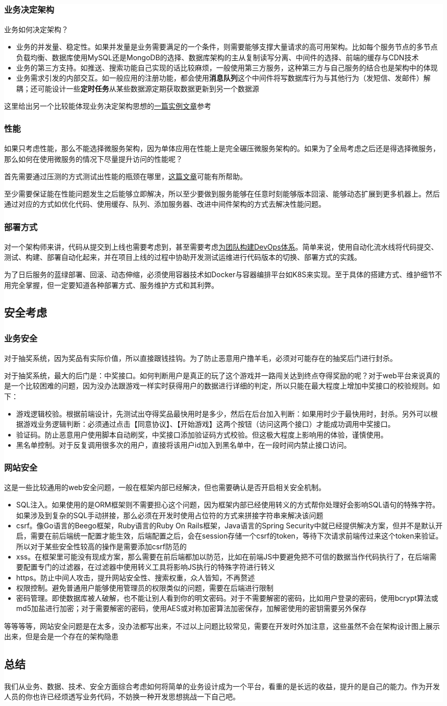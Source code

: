 ### 业务决定架构
业务如何决定架构？

* 业务的并发量、稳定性。如果并发量是业务需要满足的一个条件，则需要能够支撑大量请求的高可用架构。比如每个服务节点的多节点负载均衡、数据库使用MySQL还是MongoDB的选择、数据库架构的主从复制读写分离、中间件的选择、前端的缓存与CDN技术
* 业务的第三方支持。如推送、搜索功能自己实现的话比较麻烦，一般使用第三方服务，这种第三方与自己服务的结合也是架构中的体现
* 业务需求引发的内部交互。如一般应用的注册功能，都会使用**消息队列**这个中间件将写数据库行为与其他行为（发短信、发邮件）解耦；还可能设计一些**定时任务**从某些数据源定期获取数据更新到另一个数据源

这里给出另一个比较能体现业务决定架构思想的[一篇实例文章](http://www.wangtianyi.top/blog/2018/08/31/xi-tong-she-ji-mian-shi-ti-:zong-he-kao-cha-mian-shi-zhe-de-da-zhao/)参考

### 性能
如果只考虑性能，那么不能选择微服务架构，因为单体应用在性能上是完全碾压微服务架构的。如果为了全局考虑之后还是得选择微服务，那么如何在使用微服务的情况下尽量提升访问的性能呢？

首先需要通过压测的方式测试出性能的瓶颈在哪里，[这篇文章](http://www.wangtianyi.top/blog/2018/12/08/yi-ci-ji-yu-wei-fu-wu-kuang-jia-de-tong-yong-ya-ce-diao-you-shi-zhan/)可能有所帮助。

至少需要保证能在性能问题发生之后能够立即解决，所以至少要做到服务能够在任意时刻能够版本回滚、能够动态扩展到更多机器上。然后通过对应的方式如优化代码、使用缓存、队列、添加服务器、改进中间件架构的方式去解决性能问题。

### 部署方式
对一个架构师来讲，代码从提交到上线也需要考虑到，甚至需要考虑[为团队构建DevOps体系](http://www.wangtianyi.top/blog/2018/10/20/wei-tuan-dui-gou-jian-devopsti-xi/)。简单来说，使用自动化流水线将代码提交、测试、构建、部署自动化起来，并在项目上线的过程中协助开发测试运维进行代码版本的切换、部署方式的实践。

为了日后服务的蓝绿部署、回滚、动态伸缩，必须使用容器技术如Docker与容器编排平台如K8S来实现。至于具体的搭建方式、维护细节不用完全掌握，但一定要知道各种部署方式、服务维护方式和其利弊。

## 安全考虑
### 业务安全
对于抽奖系统，因为奖品有实际价值，所以直接跟钱挂钩。为了防止恶意用户撸羊毛，必须对可能存在的抽奖后门进行封杀。

对于抽奖系统，最大的后门是：中奖接口。如何判断用户是真正的玩了这个游戏并一路闯关达到终点夺得奖励的呢？对于web平台来说真的是一个比较困难的问题，因为没办法跟游戏一样实时获得用户的数据进行详细的判定，所以只能在最大程度上增加中奖接口的校验规则。如下：

* 游戏逻辑校验。根据前端设计，先测试出夺得奖品最快用时是多少，然后在后台加入判断：如果用时少于最快用时，封杀。另外可以根据游戏业务逻辑判断：必须通过点击【同意协议】、【开始游戏】这两个按钮（访问这两个接口）才能成功调用中奖接口。
* 验证码。防止恶意用户使用脚本自动刷奖，中奖接口添加验证码方式校验。但这极大程度上影响用的体验，谨慎使用。
* 黑名单控制。对于反复调用很多次的用户，直接将该用户id加入到黑名单中，在一段时间内禁止接口访问。

### 网站安全
这是一些比较通用的web安全问题，一般在框架内部已经解决，但也需要确认是否开启相关安全机制。

* SQL注入。如果使用的是ORM框架则不需要担心这个问题，因为框架内部已经使用转义的方式帮你处理好会影响SQL语句的特殊字符。如果涉及到复杂的SQL手动拼接，那么必须在开发时使用占位符的方式来拼接字符串来解决该问题
* csrf。像Go语言的Beego框架，Ruby语言的Ruby On Rails框架，Java语言的Spring Security中就已经提供解决方案，但并不是默认开启，需要在前后端统一配置才能生效，后端配置之后，会在session存储一个csrf的token，等待下次请求前端传过来这个token来验证。所以对于某些安全性较高的操作是需要添加csrf防范的
* xss。在框架里可能没有现成方案，那么需要在前后端都加以防范，比如在前端JS中要避免把不可信的数据当作代码执行了，在后端需要配置专门的过滤器，在过滤器中使用转义工具将影响JS执行的特殊字符进行转义
* https。防止中间人攻击，提升网站安全性、搜索权重，众人皆知，不再赘述
* 权限控制。避免普通用户能够使用管理员的权限类似的问题，需要在后端进行限制
* 密码管理。即使数据库被人破解，也不能让别人看到你的明文密码。对于不需要解密的密码，比如用户登录的密码，使用bcrypt算法或md5加盐进行加密；对于需要解密的密码，使用AES或对称加密算法加密保存，加解密使用的密钥需要另外保存

等等等等，网站安全问题是在太多，没办法都写出来，不过以上问题比较常见，需要在开发时外加注意，这些虽然不会在架构设计图上展示出来，但是会是一个存在的架构隐患

## 总结
我们从业务、数据、技术、安全方面综合考虑如何将简单的业务设计成为一个平台，看重的是长远的收益，提升的是自己的能力。作为开发人员的你也许已经烦透写业务代码，不妨换一种开发思想挑战一下自己吧。
